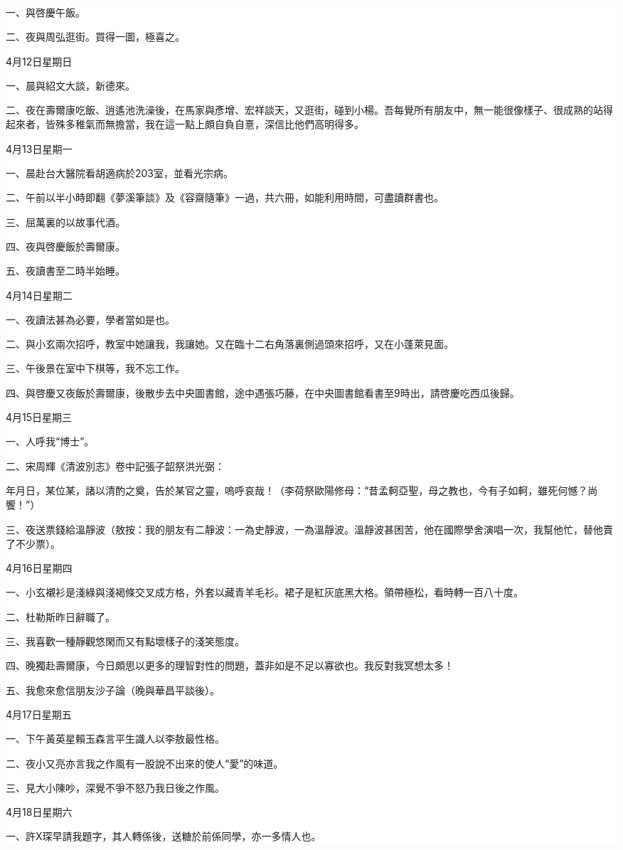一、與啓慶午飯。

二、夜與周弘逛街。買得一圖，極喜之。

4月12日星期日

一、晨與紹文大談，新德來。

二、夜在壽爾康吃飯、逍遙池洗澡後，在馬家與彥增、宏祥談天，又逛街，碰到小楊。吾每覺所有朋友中，無一能很像樣子、很成熟的站得起來者，皆殊多稚氣而無擔當，我在這一點上頗自負自憙，深信比他們高明得多。

4月13日星期一

一、晨赴台大醫院看胡適病於203室，並看光宗病。

二、午前以半小時即翻《夢溪筆談》及《容齋隨筆》一過，共六冊，如能利用時間，可盡讀群書也。

三、屈萬裏的以故事代酒。

四、夜與啓慶飯於壽爾康。

五、夜讀書至二時半始睡。

4月14日星期二

一、夜讀法甚為必要，學者當如是也。

二、與小玄兩次招呼，教室中她讓我，我讓她。又在臨十二右角落裏側過頭來招呼，又在小蓬萊見面。

三、午後景在室中下棋等，我不忘工作。

四、與啓慶又夜飯於壽爾康，後散步去中央圖書館，途中遇張巧藤，在中央圖書館看書至9時出，請啓慶吃西瓜後歸。

4月15日星期三

一、人呼我“博士”。

二、宋周輝《清波別志》卷中記張子韶祭洪光弼：

年月日，某位某，諸以清酌之奠，告於某官之靈，嗚呼哀哉！（李荷祭歐陽修母：“昔孟軻亞聖，母之教也，今有子如軻，雖死何憾？尚饗！”）

三、夜送票錢給溫靜波（敖按：我的朋友有二靜波：一為史靜波，一為溫靜波。溫靜波甚困苦，他在國際學舍演唱一次，我幫他忙，替他賣了不少票）。

4月16日星期四

一、小玄襯衫是淺綠與淺褐條交叉成方格，外套以藏青羊毛衫。裙子是紅灰底黑大格。領帶極松，看時轉一百八十度。

二、杜勒斯昨日辭職了。

三、我喜歡一種靜觀悠閑而又有點壞樣子的淺笑態度。

四、晚獨赴壽爾康，今日頗思以更多的理智對性的問題，蓋非如是不足以寡欲也。我反對我冥想太多！

五、我愈來愈信朋友沙子論（晚與華昌平談後）。

4月17日星期五

一、下午黃英星賴玉森言平生識人以李敖最性格。

二、夜小又亮亦言我之作風有一股說不出來的使人“愛”的味道。

三、見大小陳吵，深覺不爭不怒乃我日後之作風。

4月18日星期六

一、許X琛早請我題字，其人轉係後，送糖於前係同學，亦一多情人也。
